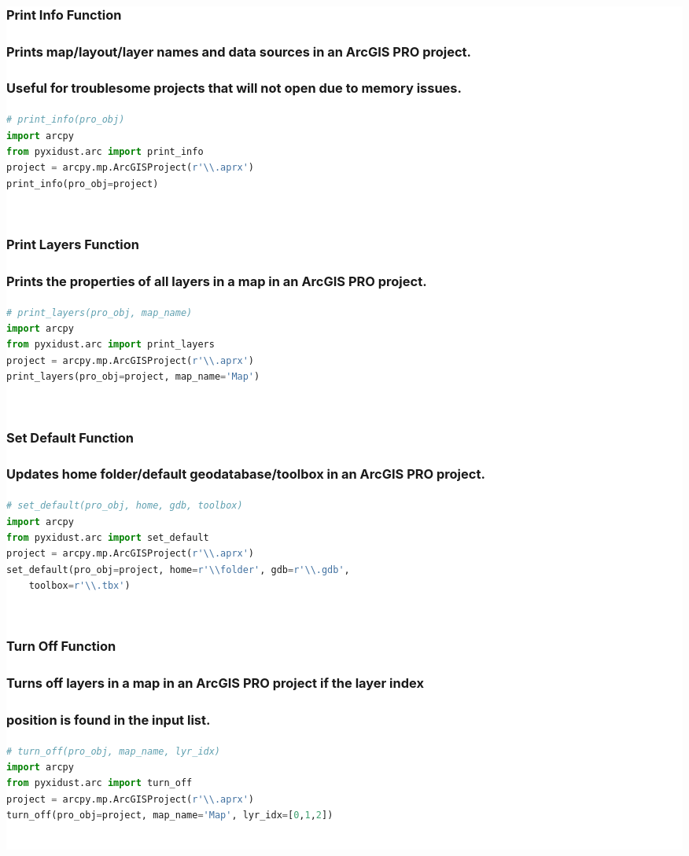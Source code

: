 ### **Print Info Function**
### Prints map/layout/layer names and data sources in an ArcGIS PRO project.
### Useful for troublesome projects that will not open due to memory issues.
```py
# print_info(pro_obj)
import arcpy
from pyxidust.arc import print_info
project = arcpy.mp.ArcGISProject(r'\\.aprx')
print_info(pro_obj=project)
```
<br>

### **Print Layers Function**
### Prints the properties of all layers in a map in an ArcGIS PRO project.
```py
# print_layers(pro_obj, map_name)
import arcpy
from pyxidust.arc import print_layers
project = arcpy.mp.ArcGISProject(r'\\.aprx')
print_layers(pro_obj=project, map_name='Map')
```
<br>

### **Set Default Function**
### Updates home folder/default geodatabase/toolbox in an ArcGIS PRO project.
```py
# set_default(pro_obj, home, gdb, toolbox)
import arcpy
from pyxidust.arc import set_default
project = arcpy.mp.ArcGISProject(r'\\.aprx')
set_default(pro_obj=project, home=r'\\folder', gdb=r'\\.gdb',
    toolbox=r'\\.tbx')
```
<br>

### **Turn Off Function**
### Turns off layers in a map in an ArcGIS PRO project if the layer index
### position is found in the input list.
```py
# turn_off(pro_obj, map_name, lyr_idx)
import arcpy
from pyxidust.arc import turn_off
project = arcpy.mp.ArcGISProject(r'\\.aprx')
turn_off(pro_obj=project, map_name='Map', lyr_idx=[0,1,2])
```
<br>
